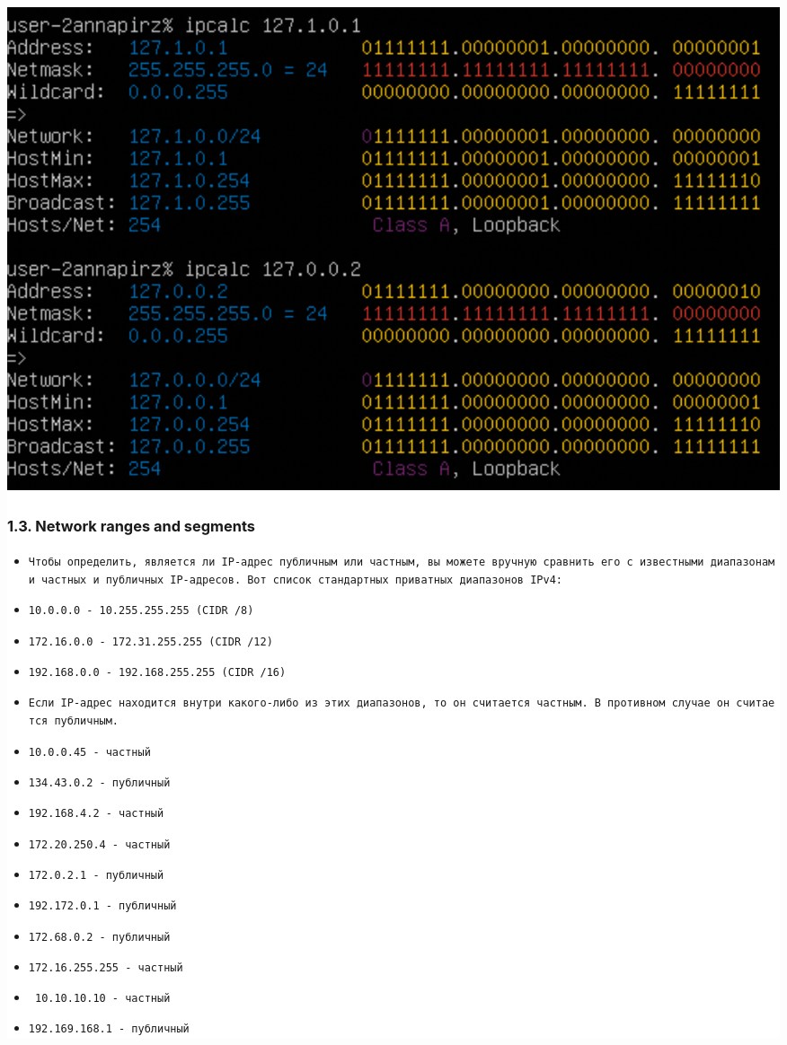 ![1.6](./images/1.6.png) <br>


### 1.3. Network ranges and segments <br>

- `` Чтобы определить, является ли IP-адрес публичным или частным, вы можете вручную сравнить его с известными диапазонами частных и публичных IP-адресов. Вот список стандартных приватных диапазонов IPv4: `` <br>

- `` 10.0.0.0 - 10.255.255.255 (CIDR /8) `` <br>
- `` 172.16.0.0 - 172.31.255.255 (CIDR /12) `` <br>
- `` 192.168.0.0 - 192.168.255.255 (CIDR /16) `` <br>
- `` Если IP-адрес находится внутри какого-либо из этих диапазонов, то он считается частным. В противном случае он считается публичным. `` <br>

- `` 10.0.0.45 - частный `` <br>
- `` 134.43.0.2 - публичный `` <br>
- `` 192.168.4.2 - частный `` <br>
- `` 172.20.250.4 - частный `` <br>
- `` 172.0.2.1 - публичный  `` <br>
- `` 192.172.0.1 - публичный `` <br>
- `` 172.68.0.2 - публичный `` <br>
- `` 172.16.255.255 - частный `` <br>
- `` 10.10.10.10 - частный`` <br>
- `` 192.169.168.1 - публичный `` <br>

